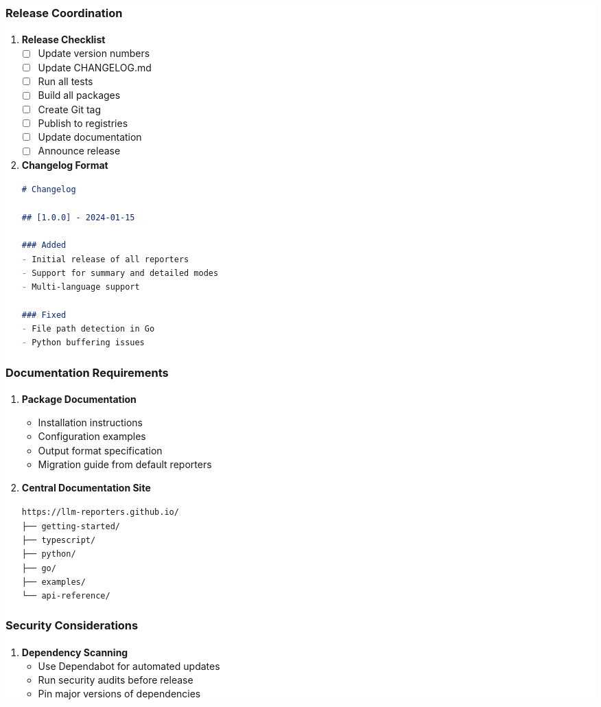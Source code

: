 ### Release Coordination

1. **Release Checklist**
   - [ ] Update version numbers
   - [ ] Update CHANGELOG.md
   - [ ] Run all tests
   - [ ] Build all packages
   - [ ] Create Git tag
   - [ ] Publish to registries
   - [ ] Update documentation
   - [ ] Announce release

2. **Changelog Format**
   ```markdown
   # Changelog
   
   ## [1.0.0] - 2024-01-15
   
   ### Added
   - Initial release of all reporters
   - Support for summary and detailed modes
   - Multi-language support
   
   ### Fixed
   - File path detection in Go
   - Python buffering issues
   ```

### Documentation Requirements

1. **Package Documentation**
   - Installation instructions
   - Configuration examples
   - Output format specification
   - Migration guide from default reporters

2. **Central Documentation Site**
   ```
   https://llm-reporters.github.io/
   ├── getting-started/
   ├── typescript/
   ├── python/
   ├── go/
   ├── examples/
   └── api-reference/
   ```

### Security Considerations

1. **Dependency Scanning**
   - Use Dependabot for automated updates
   - Run security audits before release
   - Pin major versions of dependencies
